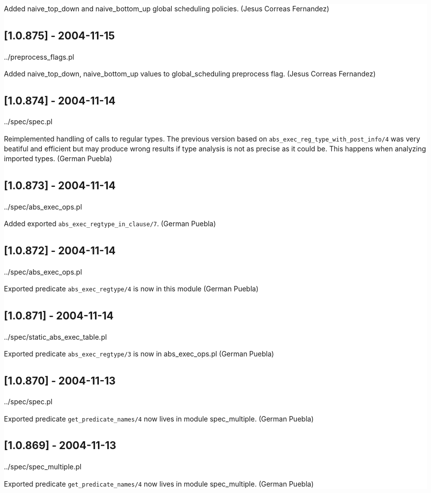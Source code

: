 Added naive_top_down and naive_bottom_up global scheduling policies.
(Jesus Correas Fernandez)

## [1.0.875] - 2004-11-15

../preprocess_flags.pl

Added naive_top_down, naive_bottom_up values to global_scheduling
preprocess flag.  (Jesus Correas Fernandez)

## [1.0.874] - 2004-11-14

../spec/spec.pl

Reimplemented handling of calls to regular types. The previous version
based on `abs_exec_reg_type_with_post_info/4` was very beatiful
and efficient but may produce wrong results if type analysis is not as
precise as it could be. This happens when analyzing imported types.
(German Puebla)

## [1.0.873] - 2004-11-14

../spec/abs_exec_ops.pl

Added exported `abs_exec_regtype_in_clause/7`.  (German Puebla)

## [1.0.872] - 2004-11-14

../spec/abs_exec_ops.pl

Exported predicate `abs_exec_regtype/4` is now in this module
(German Puebla)

## [1.0.871] - 2004-11-14

../spec/static_abs_exec_table.pl

Exported predicate `abs_exec_regtype/3` is now in abs_exec_ops.pl
(German Puebla)

## [1.0.870] - 2004-11-13

../spec/spec.pl

Exported predicate `get_predicate_names/4` now lives in module
spec_multiple.  (German Puebla)

## [1.0.869] - 2004-11-13

../spec/spec_multiple.pl

Exported predicate `get_predicate_names/4` now lives in module
spec_multiple.  (German Puebla)
